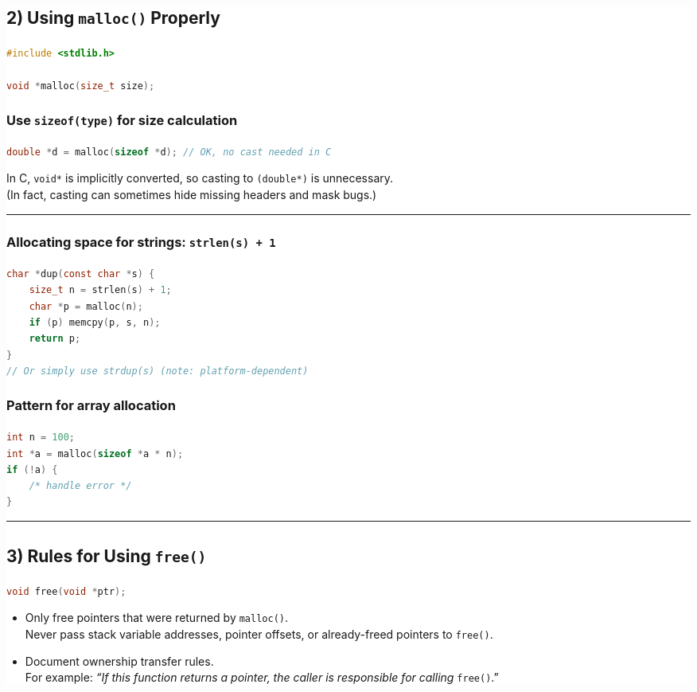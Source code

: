 ## **2) Using** `malloc()` Properly

```c
#include <stdlib.h>

void *malloc(size_t size);
```

### Use `sizeof(type)` for size calculation

```c
double *d = malloc(sizeof *d); // OK, no cast needed in C
```

In C, `void*` is implicitly converted, so casting to `(double*)` is unnecessary.  
(In fact, casting can sometimes hide missing headers and mask bugs.)

---

### Allocating space for strings: `strlen(s) + 1`

```c
char *dup(const char *s) {
    size_t n = strlen(s) + 1;
    char *p = malloc(n);
    if (p) memcpy(p, s, n);
    return p;
}
// Or simply use strdup(s) (note: platform-dependent)
```

### Pattern for array allocation

```c
int n = 100;
int *a = malloc(sizeof *a * n);
if (!a) {
    /* handle error */
}
```

---

## **3) Rules for Using** `free()`

```c
void free(void *ptr);
```

* Only free pointers that were returned by `malloc()`.  
    Never pass stack variable addresses, pointer offsets, or already-freed pointers to `free()`.
    
* Document ownership transfer rules.  
    For example: *“If this function returns a pointer, the caller is responsible for calling* `free()`.”
    